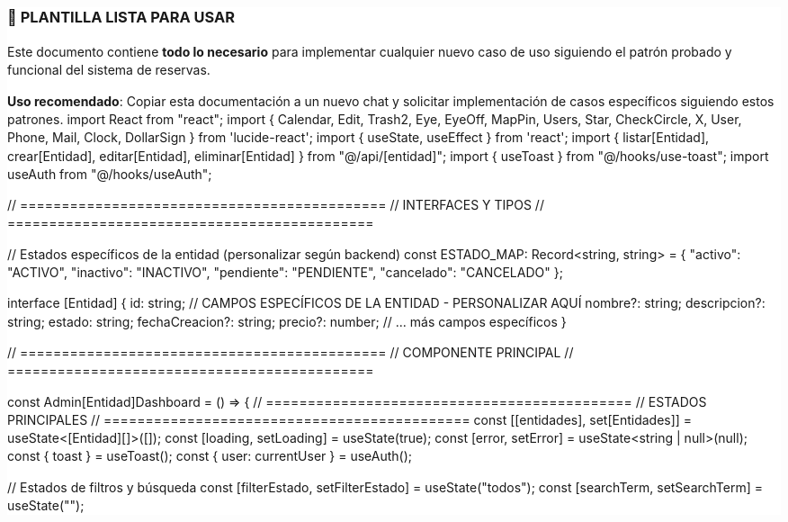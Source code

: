 ### 🎯 **PLANTILLA LISTA PARA USAR**
Este documento contiene **todo lo necesario** para implementar cualquier nuevo caso de uso siguiendo el patrón probado y funcional del sistema de reservas.

**Uso recomendado**: Copiar esta documentación a un nuevo chat y solicitar implementación de casos específicos siguiendo estos patrones.
import React from "react";
import { Calendar, Edit, Trash2, Eye, EyeOff, MapPin, Users, Star, CheckCircle, X, User, Phone, Mail, Clock, DollarSign } from 'lucide-react';
import { useState, useEffect } from 'react';
import { listar[Entidad], crear[Entidad], editar[Entidad], eliminar[Entidad] } from "@/api/[entidad]";
import { useToast } from "@/hooks/use-toast";
import useAuth from "@/hooks/useAuth";

// ============================================
// INTERFACES Y TIPOS
// ============================================

// Estados específicos de la entidad (personalizar según backend)
const ESTADO_MAP: Record<string, string> = {
  "activo": "ACTIVO",
  "inactivo": "INACTIVO",
  "pendiente": "PENDIENTE",
  "cancelado": "CANCELADO"
};

interface [Entidad] {
  id: string;
  // CAMPOS ESPECÍFICOS DE LA ENTIDAD - PERSONALIZAR AQUÍ
  nombre?: string;
  descripcion?: string;
  estado: string;
  fechaCreacion?: string;
  precio?: number;
  // ... más campos específicos
}

// ============================================
// COMPONENTE PRINCIPAL
// ============================================

const Admin[Entidad]Dashboard = () => {
  // ============================================
  // ESTADOS PRINCIPALES
  // ============================================
  const [[entidades], set[Entidades]] = useState<[Entidad][]>([]);
  const [loading, setLoading] = useState(true);
  const [error, setError] = useState<string | null>(null);
  const { toast } = useToast();
  const { user: currentUser } = useAuth();
  
  // Estados de filtros y búsqueda
  const [filterEstado, setFilterEstado] = useState("todos");
  const [searchTerm, setSearchTerm] = useState("");
  